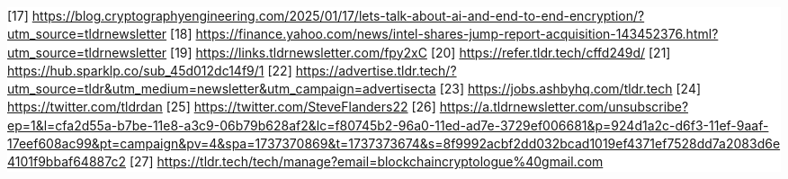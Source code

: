 [17] https://blog.cryptographyengineering.com/2025/01/17/lets-talk-about-ai-and-end-to-end-encryption/?utm_source=tldrnewsletter
[18] https://finance.yahoo.com/news/intel-shares-jump-report-acquisition-143452376.html?utm_source=tldrnewsletter
[19] https://links.tldrnewsletter.com/fpy2xC
[20] https://refer.tldr.tech/cffd249d/
[21] https://hub.sparklp.co/sub_45d012dc14f9/1
[22] https://advertise.tldr.tech/?utm_source=tldr&utm_medium=newsletter&utm_campaign=advertisecta
[23] https://jobs.ashbyhq.com/tldr.tech
[24] https://twitter.com/tldrdan
[25] https://twitter.com/SteveFlanders22
[26] https://a.tldrnewsletter.com/unsubscribe?ep=1&l=cfa2d55a-b7be-11e8-a3c9-06b79b628af2&lc=f80745b2-96a0-11ed-ad7e-3729ef006681&p=924d1a2c-d6f3-11ef-9aaf-17eef608ac99&pt=campaign&pv=4&spa=1737370869&t=1737373674&s=8f9992acbf2dd032bcad1019ef4371ef7528dd7a2083d6e4101f9bbaf64887c2
[27] https://tldr.tech/tech/manage?email=blockchaincryptologue%40gmail.com